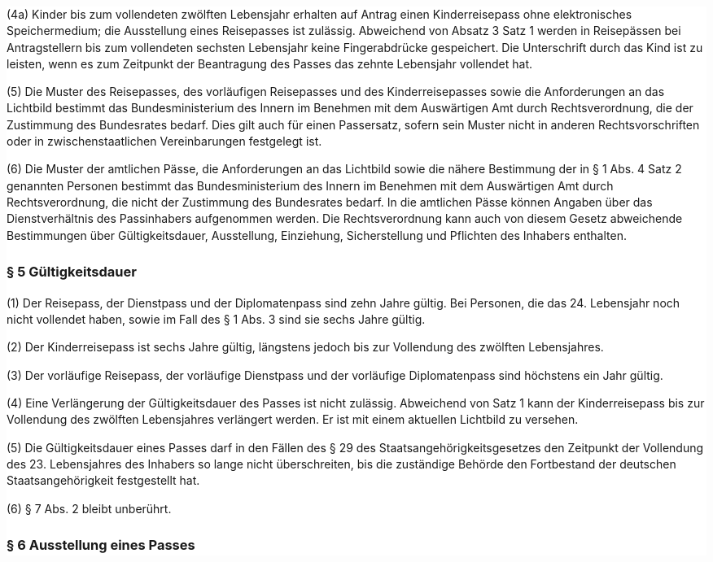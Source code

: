 (4a) Kinder bis zum vollendeten zwölften Lebensjahr erhalten auf
Antrag einen Kinderreisepass ohne elektronisches Speichermedium; die
Ausstellung eines Reisepasses ist zulässig. Abweichend von Absatz 3
Satz 1 werden in Reisepässen bei Antragstellern bis zum vollendeten
sechsten Lebensjahr keine Fingerabdrücke gespeichert. Die Unterschrift
durch das Kind ist zu leisten, wenn es zum Zeitpunkt der Beantragung
des Passes das zehnte Lebensjahr vollendet hat.

(5) Die Muster des Reisepasses, des vorläufigen Reisepasses und des
Kinderreisepasses sowie die Anforderungen an das Lichtbild bestimmt
das Bundesministerium des Innern im Benehmen mit dem Auswärtigen Amt
durch Rechtsverordnung, die der Zustimmung des Bundesrates bedarf.
Dies gilt auch für einen Passersatz, sofern sein Muster nicht in
anderen Rechtsvorschriften oder in zwischenstaatlichen Vereinbarungen
festgelegt ist.

(6) Die Muster der amtlichen Pässe, die Anforderungen an das Lichtbild
sowie die nähere Bestimmung der in § 1 Abs. 4 Satz 2 genannten
Personen bestimmt das Bundesministerium des Innern im Benehmen mit dem
Auswärtigen Amt durch Rechtsverordnung, die nicht der Zustimmung des
Bundesrates bedarf. In die amtlichen Pässe können Angaben über das
Dienstverhältnis des Passinhabers aufgenommen werden. Die
Rechtsverordnung kann auch von diesem Gesetz abweichende Bestimmungen
über Gültigkeitsdauer, Ausstellung, Einziehung, Sicherstellung und
Pflichten des Inhabers enthalten.


### § 5 Gültigkeitsdauer

(1) Der Reisepass, der Dienstpass und der Diplomatenpass sind zehn
Jahre gültig. Bei Personen, die das 24. Lebensjahr noch nicht
vollendet haben, sowie im Fall des § 1 Abs. 3 sind sie sechs Jahre
gültig.

(2) Der Kinderreisepass ist sechs Jahre gültig, längstens jedoch bis
zur Vollendung des zwölften Lebensjahres.

(3) Der vorläufige Reisepass, der vorläufige Dienstpass und der
vorläufige Diplomatenpass sind höchstens ein Jahr gültig.

(4) Eine Verlängerung der Gültigkeitsdauer des Passes ist nicht
zulässig. Abweichend von Satz 1 kann der Kinderreisepass bis zur
Vollendung des zwölften Lebensjahres verlängert werden. Er ist mit
einem aktuellen Lichtbild zu versehen.

(5) Die Gültigkeitsdauer eines Passes darf in den Fällen des § 29 des
Staatsangehörigkeitsgesetzes den Zeitpunkt der Vollendung des 23.
Lebensjahres des Inhabers so lange nicht überschreiten, bis die
zuständige Behörde den Fortbestand der deutschen Staatsangehörigkeit
festgestellt hat.

(6) § 7 Abs. 2 bleibt unberührt.


### § 6 Ausstellung eines Passes
